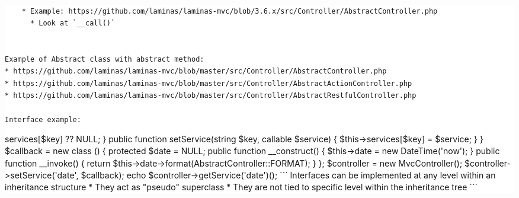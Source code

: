 ```
	* Example: https://github.com/laminas/laminas-mvc/blob/3.6.x/src/Controller/AbstractController.php
	  * Look at `__call()`


Example of Abstract class with abstract method:
* https://github.com/laminas/laminas-mvc/blob/master/src/Controller/AbstractController.php
* https://github.com/laminas/laminas-mvc/blob/master/src/Controller/AbstractActionController.php
* https://github.com/laminas/laminas-mvc/blob/master/src/Controller/AbstractRestfulController.php

Interface example:
```
<?php
interface ServiceInterface {
    public function getService(string $key);
    public function setService(string $key, callable $service);
}

abstract class AbstractController implements ServiceInterface {
    public const FORMAT = 'l, d M Y H:i:s';
    protected array $services = [];
}

class MvcController extends AbstractController
{
    public function getService(string $key)
    {
        return $this->services[$key] ?? NULL;
    }
    public function setService(string $key, callable $service)
    {
        $this->services[$key] = $service;
    }
}

$callback = new class () {
    protected $date = NULL;
    public function __construct()
    {
        $this->date = new DateTime('now');
    }
    public function __invoke()
    {
        return $this->date->format(AbstractController::FORMAT);
    }
};

$controller = new MvcController();
$controller->setService('date', $callback);
echo $controller->getService('date')();
```
Interfaces can be implemented at any level within an inheritance structure
* They act as "pseudo" superclass
* They are not tied to specific level within the inheritance tree
```
<?php
interface HashInterface
{
	public function generateHash(string $key) : string;
}
abstract class AbstractUser implements HashInterface
{
	public function __construct(public string $fname, public string $lname) {}
}
